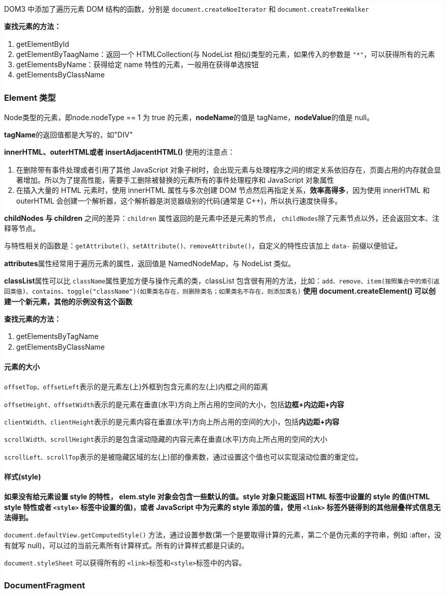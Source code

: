 DOM3 中添加了遍历元素 DOM 结构的函数，分别是 `document.createNoeIterator` 和 `document.createTreeWalker`

**查找元素的方法：**

1. getElementById
2. getElementByTaagName：返回一个 HTMLCollection(与 NodeList 相似)类型的元素，如果传入的参数是 `"*"`，可以获得所有的元素
3. getElementsByName：获得给定 name 特性的元素，一般用在获得单选按钮
4. getElementsByClassName

### Element 类型

Node类型的元素，即node.nodeType == 1 为 true 的元素，**nodeName**的值是 tagName，**nodeValue**的值是 null。

**tagName**的返回值都是大写的，如"DIV"

**innerHTML、outerHTML或者 insertAdjacentHTML()** 使用的注意点：

1. 在删除带有事件处理或者引用了其他 JavaScript 对象子树时，会出现元素与处理程序之间的绑定关系依旧存在，页面占用的内存就会显著增加。所以为了提高性能，需要手工删除被替换的元素所有的事件处理程序和 JavaScript 对象属性
2. 在插入大量的 HTML 元素时，使用 innerHTML 属性与多次创建 DOM 节点然后再指定关系，**效率高得多**，因为使用 innerHTML 和 outerHTML 会创建一个解析器，这个解析器是浏览器级别的代码(通常是 C++)，所以执行速度快得多。

**childNodes 与 children** 之间的差异：`children` 属性返回的是元素中还是元素的节点， `childNodes`除了元素节点以外，还会返回文本、注释等节点。


与特性相关的函数是：`getAttribute()、setAttribute()、removeAttribute()`，自定义的特性应该加上 `data-` 前缀以便验证。

**attributes**属性经常用于遍历元素的属性，返回值是 NamedNodeMap，与 NodeList 类似。

**classList**属性可以比 `className`属性更加方便与操作元素的类，classList 包含很有用的方法，比如：`add、remove、item(按照集合中的索引返回类值)、contains、toggle("className")(如果类名存在，则删除类名；如果类名不存在，则添加类名)`
**使用 document.createElement() 可以创建一个新元素，其他的示例没有这个函数**

**查找元素的方法：**

1. getElementsByTagName
2. getElementsByClassName

#### 元素的大小

`offsetTop、offsetLeft`表示的是元素左(上)外框到包含元素的左(上)内框之间的距离

`offsetHeight、offsetWidth`表示的是元素在垂直(水平)方向上所占用的空间的大小，包括**边框+内边距+内容**

`clientWidth、clientHeight`表示的是元素内容在垂直(水平)方向上所占用的空间的大小，包括**内边距+内容**

`scrollWidth、scrollHeight`表示的是包含滚动隐藏的内容元素在垂直(水平)方向上所占用的空间的大小

`scrollLeft、scrollTop`表示的是被隐藏区域的左(上)部的像素数，通过设置这个值也可以实现滚动位置的重定位。

#### 样式(style)

**如果没有给元素设置 style 的特性， elem.style 对象会包含一些默认的值。style 对象只能返回 HTML 标签中设置的 style 的值(HTML style 特性或者 `<style>` 标签中设置的值)，或者 JavaScript 中为元素的 style 添加的值，使用 `<link>` 标签外链得到的其他层叠样式信息无法得到。**

`document.defaultView.getComputedStyle()` 方法，通过设置参数(第一个是要取得计算的元素，第二个是伪元素的字符串，例如 :after，没有就写 null)，可以过的当前元素所有计算样式。所有的计算样式都是只读的。

`document.styleSheet` 可以获得所有的 `<link>`标签和`<style>`标签中的内容。

### DocumentFragment
